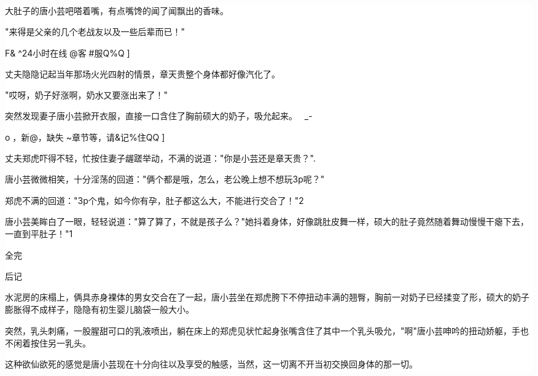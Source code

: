 



大肚子的唐小芸吧嗒着嘴，有点嘴馋的闻了闻飘出的香味。



"来得是父亲的几个老战友以及一些后辈而已！"



F& ^24小时在线 @客 #服Q%Q ]



丈夫隐隐记起当年那场火光四射的情景，章天贵整个身体都好像汽化了。





"哎呀，奶子好涨啊，奶水又要涨出来了！"



突然发现妻子唐小芸掀开衣服，直接一口含住了胸前硕大的奶子，吸允起来。   _-



o ，新@，缺失 ~章节等，请&记%住QQ ]



丈夫郑虎吓得不轻，忙按住妻子龌蹉举动，不满的说道："你是小芸还是章天贵？".





唐小芸微微相笑，十分淫荡的回道："俩个都是哦，怎么，老公晚上想不想玩3p呢？"



郑虎不满的回道："3p个鬼，如今你有孕，肚子都这么大，不能进行交合了！"2



唐小芸美眸白了一眼，轻轻说道："算了算了，不就是孩子么？"她抖着身体，好像跳肚皮舞一样，硕大的肚子竟然随着舞动慢慢干瘪下去，一直到平肚子！"1



全完





后记



水泥房的床榻上，俩具赤身裸体的男女交合在了一起，唐小芸坐在郑虎胯下不停扭动丰满的翘臀，胸前一对奶子已经揉变了形，硕大的奶子膨胀得不成样子，隐隐有初生婴儿脑袋一般大小。







突然，乳头刺痛，一股腥甜可口的乳液喷出，躺在床上的郑虎见状忙起身张嘴含住了其中一个乳头吸允，"啊"唐小芸呻吟的扭动娇躯，手也不闲着按住另一乳头。





这种欲仙欲死的感觉是唐小芸现在十分向往以及享受的触感，当然，这一切离不开当初交换回身体的那一切。


